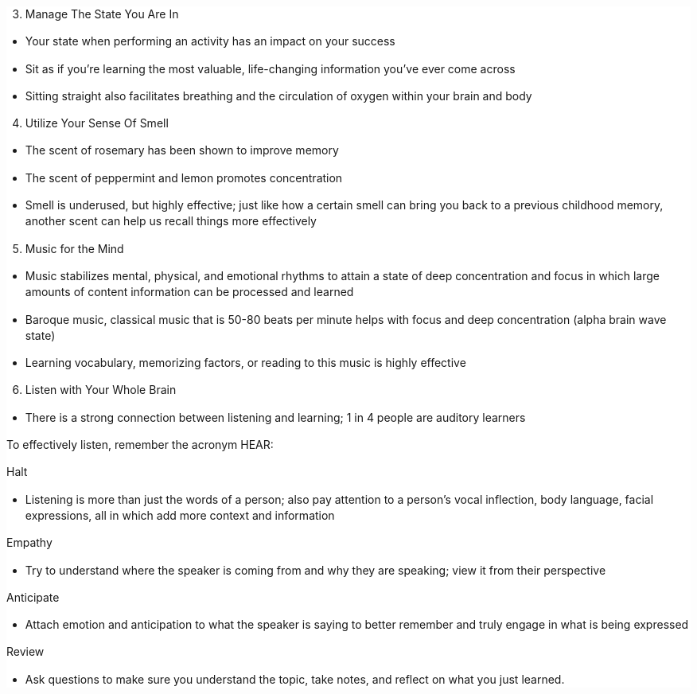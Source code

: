 
3.  Manage The State You Are In
    

-   Your state when performing an activity has an impact on your success
    
-   Sit as if you’re learning the most valuable, life-changing information you’ve ever come across
    
-   Sitting straight also facilitates breathing and the circulation of oxygen within your brain and body
    

4.  Utilize Your Sense Of Smell
    

-   The scent of rosemary has been shown to improve memory
    
-   The scent of peppermint and lemon promotes concentration
    
-   Smell is underused, but highly effective; just like how a certain smell can bring you back to a previous childhood memory, another scent can help us recall things more effectively
    

5.  Music for the Mind
    

-   Music stabilizes mental, physical, and emotional rhythms to attain a state of deep concentration and focus in which large amounts of content information can be processed and learned
    
-   Baroque music, classical music that is 50-80 beats per minute helps with focus and deep concentration (alpha brain wave state)
    
-   Learning vocabulary, memorizing factors, or reading to this music is highly effective
    

6.  Listen with Your Whole Brain
    

-   There is a strong connection between listening and learning; 1 in 4 people are auditory learners
    

To effectively listen, remember the acronym HEAR:

Halt

-   Listening is more than just the words of a person; also pay attention to a person’s vocal inflection, body language, facial expressions, all in which add more context and information
    

Empathy

-   Try to understand where the speaker is coming from and why they are speaking; view it from their perspective
    

Anticipate

-   Attach emotion and anticipation to what the speaker is saying to better remember and truly engage in what is being expressed
    

Review

-   Ask questions to make sure you understand the topic, take notes, and reflect on what you just learned.
    